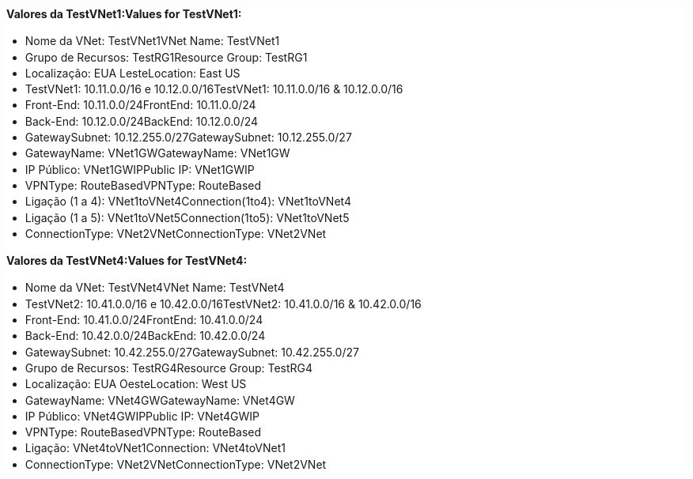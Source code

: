 <span data-ttu-id="dcbba-152">**Valores da TestVNet1:**</span><span class="sxs-lookup"><span data-stu-id="dcbba-152">**Values for TestVNet1:**</span></span>

* <span data-ttu-id="dcbba-153">Nome da VNet: TestVNet1</span><span class="sxs-lookup"><span data-stu-id="dcbba-153">VNet Name: TestVNet1</span></span>
* <span data-ttu-id="dcbba-154">Grupo de Recursos: TestRG1</span><span class="sxs-lookup"><span data-stu-id="dcbba-154">Resource Group: TestRG1</span></span>
* <span data-ttu-id="dcbba-155">Localização: EUA Leste</span><span class="sxs-lookup"><span data-stu-id="dcbba-155">Location: East US</span></span>
* <span data-ttu-id="dcbba-156">TestVNet1: 10.11.0.0/16 e 10.12.0.0/16</span><span class="sxs-lookup"><span data-stu-id="dcbba-156">TestVNet1: 10.11.0.0/16 & 10.12.0.0/16</span></span>
* <span data-ttu-id="dcbba-157">Front-End: 10.11.0.0/24</span><span class="sxs-lookup"><span data-stu-id="dcbba-157">FrontEnd: 10.11.0.0/24</span></span>
* <span data-ttu-id="dcbba-158">Back-End: 10.12.0.0/24</span><span class="sxs-lookup"><span data-stu-id="dcbba-158">BackEnd: 10.12.0.0/24</span></span>
* <span data-ttu-id="dcbba-159">GatewaySubnet: 10.12.255.0/27</span><span class="sxs-lookup"><span data-stu-id="dcbba-159">GatewaySubnet: 10.12.255.0/27</span></span>
* <span data-ttu-id="dcbba-160">GatewayName: VNet1GW</span><span class="sxs-lookup"><span data-stu-id="dcbba-160">GatewayName: VNet1GW</span></span>
* <span data-ttu-id="dcbba-161">IP Público: VNet1GWIP</span><span class="sxs-lookup"><span data-stu-id="dcbba-161">Public IP: VNet1GWIP</span></span>
* <span data-ttu-id="dcbba-162">VPNType: RouteBased</span><span class="sxs-lookup"><span data-stu-id="dcbba-162">VPNType: RouteBased</span></span>
* <span data-ttu-id="dcbba-163">Ligação (1 a 4): VNet1toVNet4</span><span class="sxs-lookup"><span data-stu-id="dcbba-163">Connection(1to4): VNet1toVNet4</span></span>
* <span data-ttu-id="dcbba-164">Ligação (1 a 5): VNet1toVNet5</span><span class="sxs-lookup"><span data-stu-id="dcbba-164">Connection(1to5): VNet1toVNet5</span></span>
* <span data-ttu-id="dcbba-165">ConnectionType: VNet2VNet</span><span class="sxs-lookup"><span data-stu-id="dcbba-165">ConnectionType: VNet2VNet</span></span>

<span data-ttu-id="dcbba-166">**Valores da TestVNet4:**</span><span class="sxs-lookup"><span data-stu-id="dcbba-166">**Values for TestVNet4:**</span></span>

* <span data-ttu-id="dcbba-167">Nome da VNet: TestVNet4</span><span class="sxs-lookup"><span data-stu-id="dcbba-167">VNet Name: TestVNet4</span></span>
* <span data-ttu-id="dcbba-168">TestVNet2: 10.41.0.0/16 e 10.42.0.0/16</span><span class="sxs-lookup"><span data-stu-id="dcbba-168">TestVNet2: 10.41.0.0/16 & 10.42.0.0/16</span></span>
* <span data-ttu-id="dcbba-169">Front-End: 10.41.0.0/24</span><span class="sxs-lookup"><span data-stu-id="dcbba-169">FrontEnd: 10.41.0.0/24</span></span>
* <span data-ttu-id="dcbba-170">Back-End: 10.42.0.0/24</span><span class="sxs-lookup"><span data-stu-id="dcbba-170">BackEnd: 10.42.0.0/24</span></span>
* <span data-ttu-id="dcbba-171">GatewaySubnet: 10.42.255.0/27</span><span class="sxs-lookup"><span data-stu-id="dcbba-171">GatewaySubnet: 10.42.255.0/27</span></span>
* <span data-ttu-id="dcbba-172">Grupo de Recursos: TestRG4</span><span class="sxs-lookup"><span data-stu-id="dcbba-172">Resource Group: TestRG4</span></span>
* <span data-ttu-id="dcbba-173">Localização: EUA Oeste</span><span class="sxs-lookup"><span data-stu-id="dcbba-173">Location: West US</span></span>
* <span data-ttu-id="dcbba-174">GatewayName: VNet4GW</span><span class="sxs-lookup"><span data-stu-id="dcbba-174">GatewayName: VNet4GW</span></span>
* <span data-ttu-id="dcbba-175">IP Público: VNet4GWIP</span><span class="sxs-lookup"><span data-stu-id="dcbba-175">Public IP: VNet4GWIP</span></span>
* <span data-ttu-id="dcbba-176">VPNType: RouteBased</span><span class="sxs-lookup"><span data-stu-id="dcbba-176">VPNType: RouteBased</span></span>
* <span data-ttu-id="dcbba-177">Ligação: VNet4toVNet1</span><span class="sxs-lookup"><span data-stu-id="dcbba-177">Connection: VNet4toVNet1</span></span>
* <span data-ttu-id="dcbba-178">ConnectionType: VNet2VNet</span><span class="sxs-lookup"><span data-stu-id="dcbba-178">ConnectionType: VNet2VNet</span></span>

